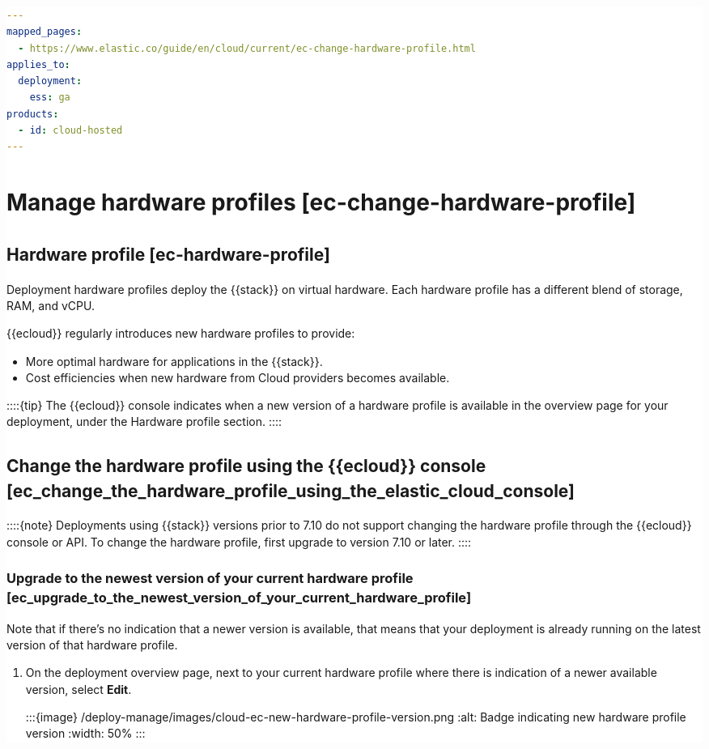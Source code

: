 ```yaml
---
mapped_pages:
  - https://www.elastic.co/guide/en/cloud/current/ec-change-hardware-profile.html
applies_to:
  deployment:
    ess: ga
products:
  - id: cloud-hosted
---
```


# Manage hardware profiles [ec-change-hardware-profile]

## Hardware profile [ec-hardware-profile]

Deployment hardware profiles deploy the {{stack}} on virtual hardware. Each hardware profile has a different blend of storage, RAM, and vCPU.

{{ecloud}} regularly introduces new hardware profiles to provide:

* More optimal hardware for applications in the {{stack}}.
* Cost efficiencies when new hardware from Cloud providers becomes available.

::::{tip}
The {{ecloud}} console indicates when a new version of a hardware profile is available in the overview page for your deployment, under the Hardware profile section.
::::


## Change the hardware profile using the {{ecloud}} console [ec_change_the_hardware_profile_using_the_elastic_cloud_console]

::::{note}
Deployments using {{stack}} versions prior to 7.10 do not support changing the hardware profile through the {{ecloud}} console or API. To change the hardware profile, first upgrade to version 7.10 or later.
::::


### Upgrade to the newest version of your current hardware profile [ec_upgrade_to_the_newest_version_of_your_current_hardware_profile]

Note that if there’s no indication that a newer version is available, that means that your deployment is already running on the latest version of that hardware profile.

1. On the deployment overview page, next to your current hardware profile where there is indication of a newer available version, select **Edit**.

    :::{image} /deploy-manage/images/cloud-ec-new-hardware-profile-version.png
    :alt: Badge indicating new hardware profile version
    :width: 50%
    :::

